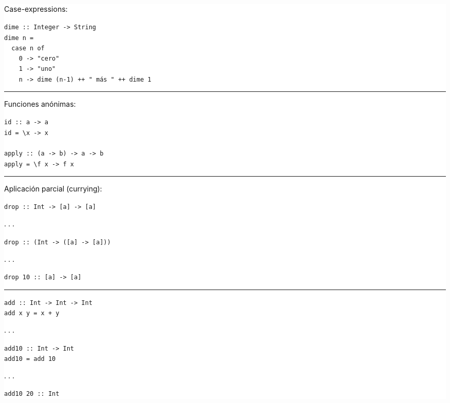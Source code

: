 
Case-expressions:

~~~~~~~~~~~~~~~~~~~~~~~~~~~~~~~~~~~~~~~~~ {.haskell }
dime :: Integer -> String
dime n = 
  case n of
    0 -> "cero"
    1 -> "uno"
    n -> dime (n-1) ++ " más " ++ dime 1
~~~~~~~~~~~~~~~~~~~~~~~~~~~~~~~~~~~~~~~~~~~~~~~~~~~~

---

Funciones anónimas:

~~~~~~~~~~~~~~~~~~~~~~~~~~~~~~~~~~~~~~~~~ {.haskell }
id :: a -> a
id = \x -> x

apply :: (a -> b) -> a -> b
apply = \f x -> f x
~~~~~~~~~~~~~~~~~~~~~~~~~~~~~~~~~~~~~~~~~~~~~~~~~~~~

---

Aplicación parcial (currying):

~~~~~~~~~~~~~~~~~~~~~~~~~~~~~~~~~~~~~~~~~ {.haskell }
drop :: Int -> [a] -> [a]
~~~~~~~~~~~~~~~~~~~~~~~~~~~~~~~~~~~~~~~~~~~~~~~~~~~~

. . .

~~~~~~~~~~~~~~~~~~~~~~~~~~~~~~~~~~~~~~~~~ {.haskell }
drop :: (Int -> ([a] -> [a]))
~~~~~~~~~~~~~~~~~~~~~~~~~~~~~~~~~~~~~~~~~~~~~~~~~~~~

. . .

~~~~~~~~~~~~~~~~~~~~~~~~~~~~~~~~~~~~~~~~~ {.haskell }
drop 10 :: [a] -> [a] 
~~~~~~~~~~~~~~~~~~~~~~~~~~~~~~~~~~~~~~~~~~~~~~~~~~~~

---

~~~~~~~~~~~~~~~~~~~~~~~~~~~~~~~~~~~~~~~~~ {.haskell }
add :: Int -> Int -> Int
add x y = x + y
~~~~~~~~~~~~~~~~~~~~~~~~~~~~~~~~~~~~~~~~~~~~~~~~~~~~

. . .

~~~~~~~~~~~~~~~~~~~~~~~~~~~~~~~~~~~~~~~~~ {.haskell }
add10 :: Int -> Int
add10 = add 10
~~~~~~~~~~~~~~~~~~~~~~~~~~~~~~~~~~~~~~~~~~~~~~~~~~~~

. . .

~~~~~~~~~~~~~~~~~~~~~~~~~~~~~~~~~~~~~~~~~ {.haskell }
add10 20 :: Int
~~~~~~~~~~~~~~~~~~~~~~~~~~~~~~~~~~~~~~~~~~~~~~~~~~~~
